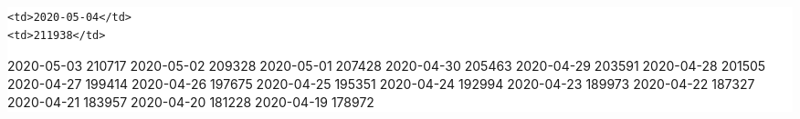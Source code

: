     <td>2020-05-04</td>
    <td>211938</td>
  </tr>
  <tr>
    <td>2020-05-03</td>
    <td>210717</td>
  </tr>
  <tr>
    <td>2020-05-02</td>
    <td>209328</td>
  </tr>
  <tr>
    <td>2020-05-01</td>
    <td>207428</td>
  </tr>
  <tr>
    <td>2020-04-30</td>
    <td>205463</td>
  </tr>
  <tr>
    <td>2020-04-29</td>
    <td>203591</td>
  </tr>
  <tr>
    <td>2020-04-28</td>
    <td>201505</td>
  </tr>
  <tr>
    <td>2020-04-27</td>
    <td>199414</td>
  </tr>
  <tr>
    <td>2020-04-26</td>
    <td>197675</td>
  </tr>
  <tr>
    <td>2020-04-25</td>
    <td>195351</td>
  </tr>
  <tr>
    <td>2020-04-24</td>
    <td>192994</td>
  </tr>
  <tr>
    <td>2020-04-23</td>
    <td>189973</td>
  </tr>
  <tr>
    <td>2020-04-22</td>
    <td>187327</td>
  </tr>
  <tr>
    <td>2020-04-21</td>
    <td>183957</td>
  </tr>
  <tr>
    <td>2020-04-20</td>
    <td>181228</td>
  </tr>
  <tr>
    <td>2020-04-19</td>
    <td>178972</td>
  </tr>
  <tr>